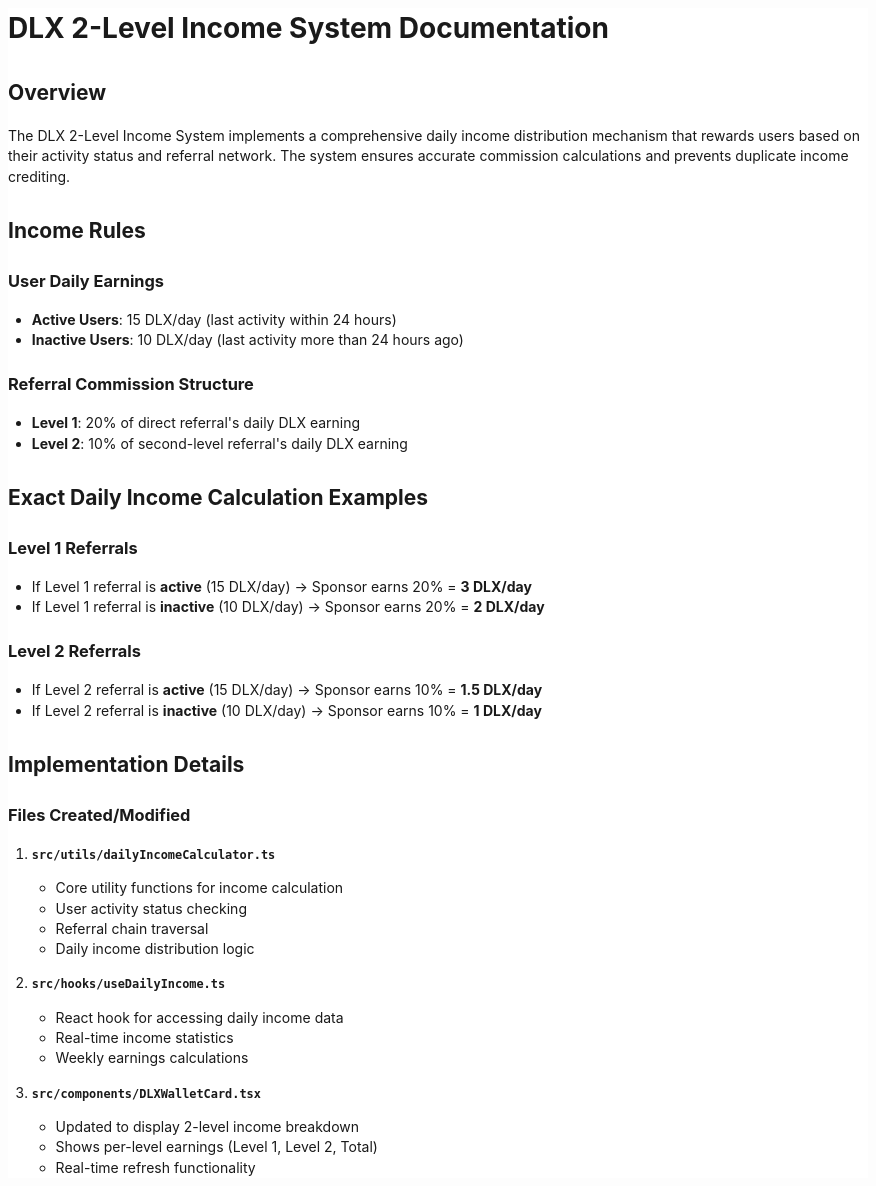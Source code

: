 # DLX 2-Level Income System Documentation

## Overview

The DLX 2-Level Income System implements a comprehensive daily income distribution mechanism that rewards users based on their activity status and referral network. The system ensures accurate commission calculations and prevents duplicate income crediting.

## Income Rules

### User Daily Earnings
- **Active Users**: 15 DLX/day (last activity within 24 hours)
- **Inactive Users**: 10 DLX/day (last activity more than 24 hours ago)

### Referral Commission Structure
- **Level 1**: 20% of direct referral's daily DLX earning
- **Level 2**: 10% of second-level referral's daily DLX earning

## Exact Daily Income Calculation Examples

### Level 1 Referrals
- If Level 1 referral is **active** (15 DLX/day) → Sponsor earns 20% = **3 DLX/day**
- If Level 1 referral is **inactive** (10 DLX/day) → Sponsor earns 20% = **2 DLX/day**

### Level 2 Referrals
- If Level 2 referral is **active** (15 DLX/day) → Sponsor earns 10% = **1.5 DLX/day**
- If Level 2 referral is **inactive** (10 DLX/day) → Sponsor earns 10% = **1 DLX/day**

## Implementation Details

### Files Created/Modified

1. **`src/utils/dailyIncomeCalculator.ts`**
   - Core utility functions for income calculation
   - User activity status checking
   - Referral chain traversal
   - Daily income distribution logic

2. **`src/hooks/useDailyIncome.ts`**
   - React hook for accessing daily income data
   - Real-time income statistics
   - Weekly earnings calculations

3. **`src/components/DLXWalletCard.tsx`**
   - Updated to display 2-level income breakdown
   - Shows per-level earnings (Level 1, Level 2, Total)
   - Real-time refresh functionality
